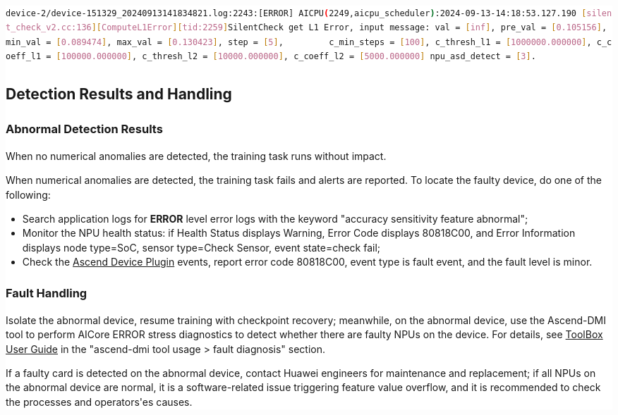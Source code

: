 ```bash
device-2/device-151329_20240913141834821.log:2243:[ERROR] AICPU(2249,aicpu_scheduler):2024-09-13-14:18:53.127.190 [silent_check_v2.cc:136][ComputeL1Error][tid:2259]SilentCheck get L1 Error, input message: val = [inf], pre_val = [0.105156], min_val = [0.089474], max_val = [0.130423], step = [5],         c_min_steps = [100], c_thresh_l1 = [1000000.000000], c_coeff_l1 = [100000.000000], c_thresh_l2 = [10000.000000], c_coeff_l2 = [5000.000000] npu_asd_detect = [3].
```

## Detection Results and Handling

### Abnormal Detection Results

When no numerical anomalies are detected, the training task runs without impact.

When numerical anomalies are detected, the training task fails and alerts are reported. To locate the faulty device, do one of the following:

* Search application logs for **ERROR** level error logs with the keyword "accuracy sensitivity feature abnormal";
* Monitor the NPU health status: if Health Status displays Warning, Error Code displays 80818C00, and Error Information displays node type=SoC, sensor type=Check Sensor, event state=check fail;
* Check the [Ascend Device Plugin](https://github.com/Ascend/ascend-device-plugin) events, report error code 80818C00, event type is fault event, and the fault level is minor.

### Fault Handling

Isolate the abnormal device, resume training with checkpoint recovery; meanwhile, on the abnormal device, use the Ascend-DMI tool to perform AICore ERROR stress diagnostics to detect whether there are faulty NPUs on the device. For details, see [ToolBox User Guide](https://www.hiascend.com/document/detail/zh/mindx-dl/2046/dluserguide/toolboxug/toolboxug_000002.html) in the "ascend-dmi tool usage > fault diagnosis" section.

If a faulty card is detected on the abnormal device, contact Huawei engineers for maintenance and replacement; if all NPUs on the abnormal device are normal, it is a software-related issue triggering feature value overflow, and it is recommended to check the processes and operators'es causes.